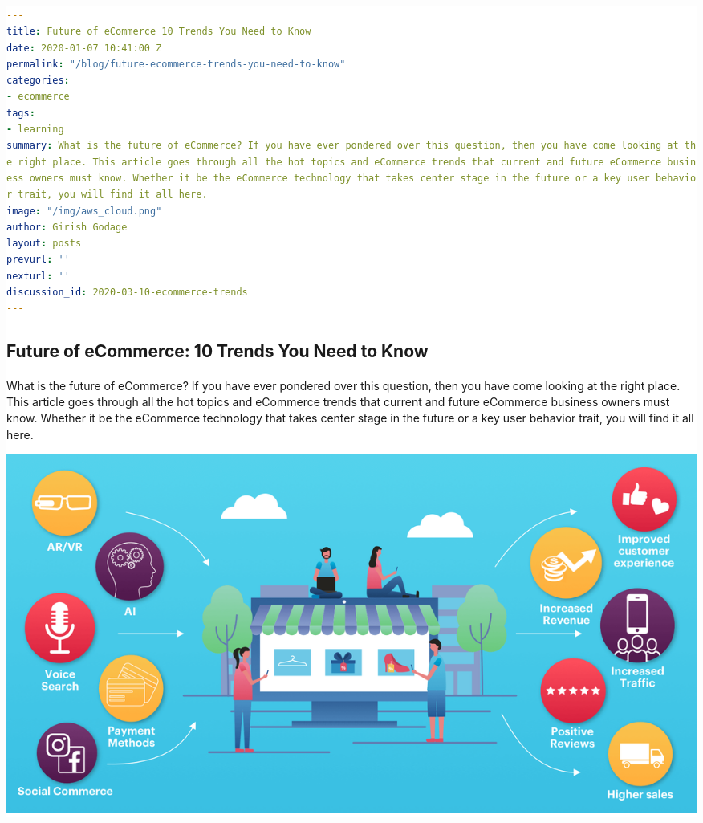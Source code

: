 ```yaml
---
title: Future of eCommerce 10 Trends You Need to Know
date: 2020-01-07 10:41:00 Z
permalink: "/blog/future-ecommerce-trends-you-need-to-know"
categories:
- ecommerce
tags:
- learning
summary: What is the future of eCommerce? If you have ever pondered over this question, then you have come looking at the right place. This article goes through all the hot topics and eCommerce trends that current and future eCommerce business owners must know. Whether it be the eCommerce technology that takes center stage in the future or a key user behavior trait, you will find it all here.
image: "/img/aws_cloud.png"
author: Girish Godage
layout: posts
prevurl: ''
nexturl: ''
discussion_id: 2020-03-10-ecommerce-trends
---
```


## Future of eCommerce: 10 Trends You Need to Know

 What is the future of eCommerce? If you have ever pondered over this question, then you have come looking at the right place. This article goes through all the hot topics and eCommerce trends that current and future eCommerce business owners must know. Whether it be the eCommerce technology that takes center stage in the future or a key user behavior trait, you will find it all here.

 ![image info](/img/ecommerce/1/eCommerce_tredsn_you_must_know.png)
